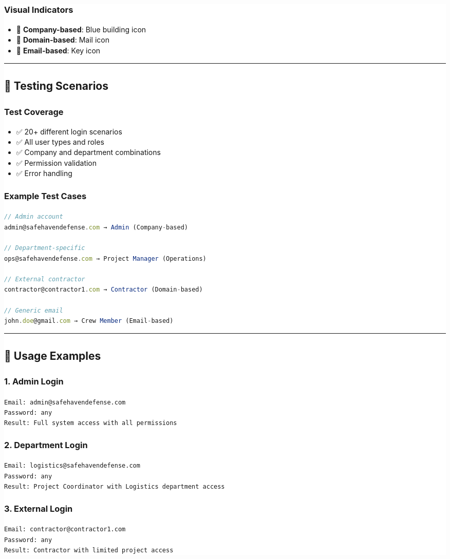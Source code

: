 ### **Visual Indicators**
- 🏢 **Company-based**: Blue building icon
- 📧 **Domain-based**: Mail icon  
- 🔑 **Email-based**: Key icon

---

## 🧪 **Testing Scenarios**

### **Test Coverage**
- ✅ 20+ different login scenarios
- ✅ All user types and roles
- ✅ Company and department combinations
- ✅ Permission validation
- ✅ Error handling

### **Example Test Cases**
```typescript
// Admin account
admin@safehavendefense.com → Admin (Company-based)

// Department-specific
ops@safehavendefense.com → Project Manager (Operations)

// External contractor
contractor@contractor1.com → Contractor (Domain-based)

// Generic email
john.doe@gmail.com → Crew Member (Email-based)
```

---

## 🚀 **Usage Examples**

### **1. Admin Login**
```
Email: admin@safehavendefense.com
Password: any
Result: Full system access with all permissions
```

### **2. Department Login**
```
Email: logistics@safehavendefense.com
Password: any
Result: Project Coordinator with Logistics department access
```

### **3. External Login**
```
Email: contractor@contractor1.com
Password: any
Result: Contractor with limited project access
```
